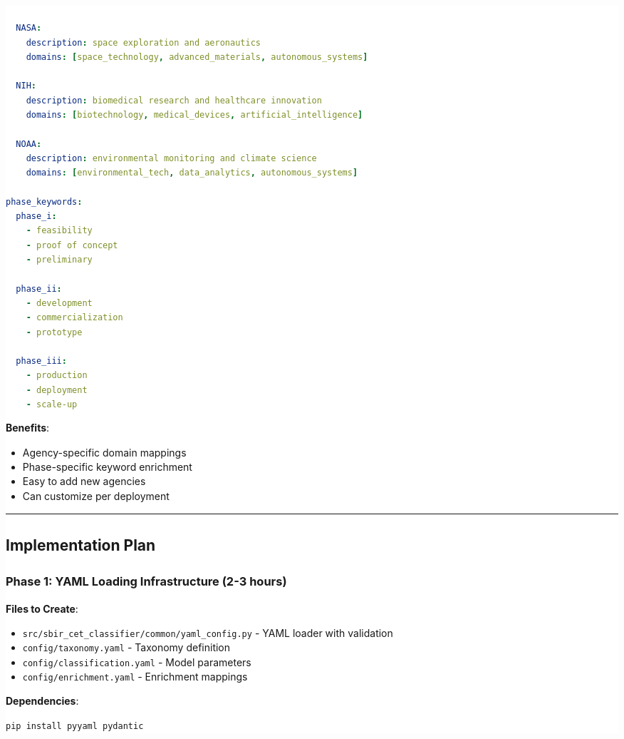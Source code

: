 ```yaml
  
  NASA:
    description: space exploration and aeronautics
    domains: [space_technology, advanced_materials, autonomous_systems]
  
  NIH:
    description: biomedical research and healthcare innovation
    domains: [biotechnology, medical_devices, artificial_intelligence]
  
  NOAA:
    description: environmental monitoring and climate science
    domains: [environmental_tech, data_analytics, autonomous_systems]

phase_keywords:
  phase_i:
    - feasibility
    - proof of concept
    - preliminary
  
  phase_ii:
    - development
    - commercialization
    - prototype
  
  phase_iii:
    - production
    - deployment
    - scale-up
```

**Benefits**:
- Agency-specific domain mappings
- Phase-specific keyword enrichment
- Easy to add new agencies
- Can customize per deployment

---

## Implementation Plan

### Phase 1: YAML Loading Infrastructure (2-3 hours)

**Files to Create**:
- `src/sbir_cet_classifier/common/yaml_config.py` - YAML loader with validation
- `config/taxonomy.yaml` - Taxonomy definition
- `config/classification.yaml` - Model parameters
- `config/enrichment.yaml` - Enrichment mappings

**Dependencies**:
```bash
pip install pyyaml pydantic
```

